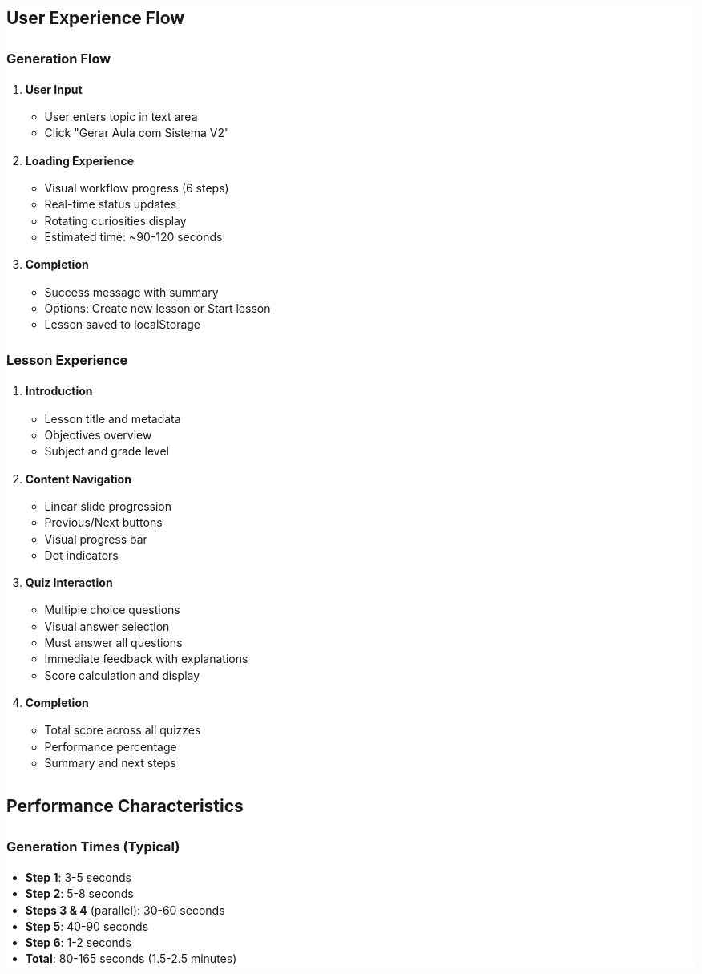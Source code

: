 ## User Experience Flow

### Generation Flow
1. **User Input**
   - User enters topic in text area
   - Click "Gerar Aula com Sistema V2"

2. **Loading Experience**
   - Visual workflow progress (6 steps)
   - Real-time status updates
   - Rotating curiosities display
   - Estimated time: ~90-120 seconds

3. **Completion**
   - Success message with summary
   - Options: Create new lesson or Start lesson
   - Lesson saved to localStorage

### Lesson Experience
1. **Introduction**
   - Lesson title and metadata
   - Objectives overview
   - Subject and grade level

2. **Content Navigation**
   - Linear slide progression
   - Previous/Next buttons
   - Visual progress bar
   - Dot indicators

3. **Quiz Interaction**
   - Multiple choice questions
   - Visual answer selection
   - Must answer all questions
   - Immediate feedback with explanations
   - Score calculation and display

4. **Completion**
   - Total score across all quizzes
   - Performance percentage
   - Summary and next steps

## Performance Characteristics

### Generation Times (Typical)
- **Step 1**: 3-5 seconds
- **Step 2**: 5-8 seconds
- **Steps 3 & 4** (parallel): 30-60 seconds
- **Step 5**: 40-90 seconds
- **Step 6**: 1-2 seconds
- **Total**: 80-165 seconds (1.5-2.5 minutes)

